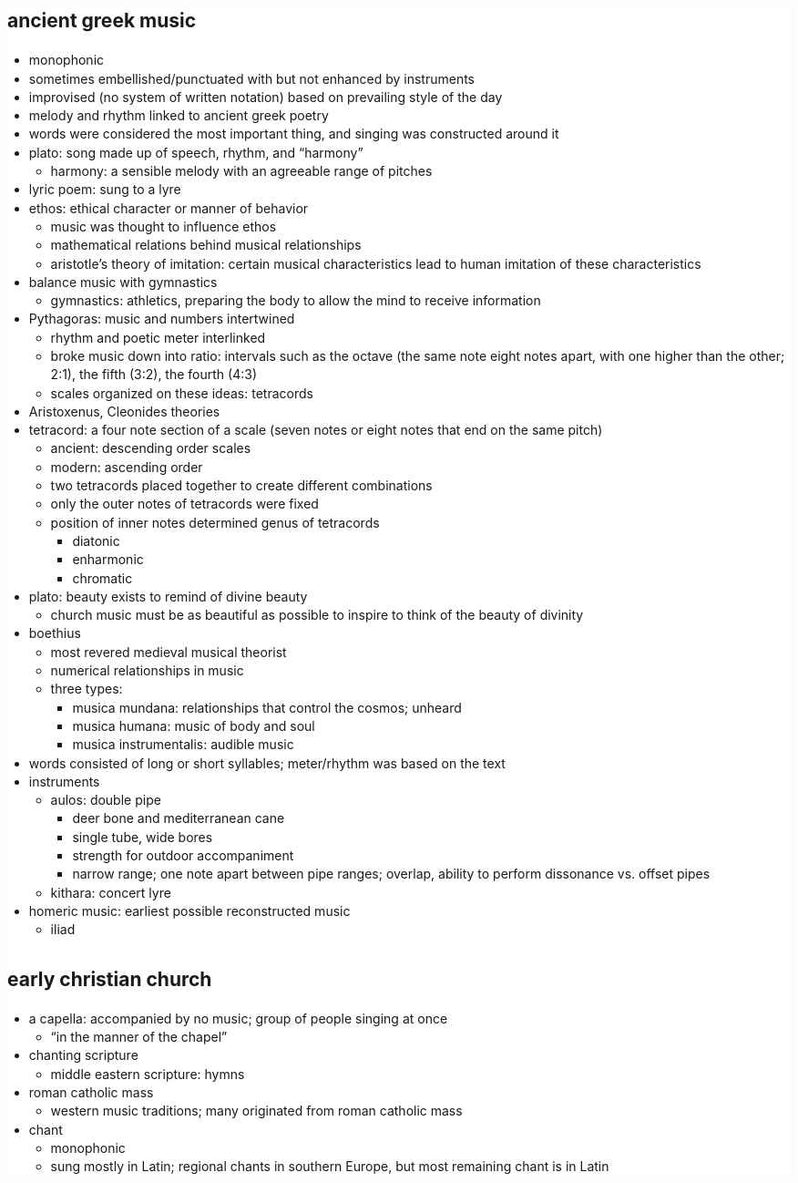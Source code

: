 ## ancient greek music
- monophonic
- sometimes embellished/punctuated with but not enhanced by instruments
- improvised (no system of written notation) based on prevailing style of the day
- melody and rhythm linked to ancient greek poetry
- words were considered the most important thing, and singing was constructed around it
- plato: song made up of speech, rhythm, and “harmony”
	- harmony: a sensible melody with an agreeable range of pitches
- lyric poem: sung to a lyre
- ethos: ethical character or manner of behavior
	- music was thought to influence ethos
	- mathematical relations behind musical relationships
	- aristotle’s theory of imitation: certain musical characteristics lead to human imitation of these characteristics
- balance music with gymnastics
	- gymnastics: athletics, preparing the body to allow the mind to receive information
- Pythagoras: music and numbers intertwined
	- rhythm and poetic meter interlinked
	- broke music down into ratio: intervals such as the octave (the same note eight notes apart, with one higher than the other; 2:1), the fifth (3:2), the fourth (4:3)
	- scales organized on these ideas: tetracords
- Aristoxenus, Cleonides theories
- tetracord: a four note section of a scale (seven notes or eight notes that end on the same pitch)
	- ancient: descending order scales
	- modern: ascending order
	- two tetracords placed together to create different combinations
	- only the outer notes of tetracords were fixed
	- position of inner notes determined genus of tetracords
		- diatonic
		- enharmonic
		- chromatic
- plato: beauty exists to remind of divine beauty
	- church music must be as beautiful as possible to inspire to think of the beauty of divinity
- boethius
	- most revered medieval musical theorist
	- numerical relationships in music
	- three types:
		- musica mundana: relationships that control the cosmos; unheard
		- musica humana: music of body and soul
		- musica instrumentalis: audible music
- words consisted of long or short syllables; meter/rhythm was based on the text
- instruments
	- aulos: double pipe
		- deer bone and mediterranean cane
		- single tube, wide bores
		- strength for outdoor accompaniment
		- narrow range; one note apart between pipe ranges; overlap, ability to perform dissonance vs. offset pipes
	- kithara: concert lyre
- homeric music: earliest possible reconstructed music
	- iliad
## early christian church
- a capella: accompanied by no music; group of people singing at once
	- “in the manner of the chapel”
- chanting scripture
	- middle eastern scripture: hymns
- roman catholic mass
	- western music traditions; many originated from roman catholic mass
- chant
	- monophonic
	- sung mostly in Latin; regional chants in southern Europe, but most remaining chant is in Latin